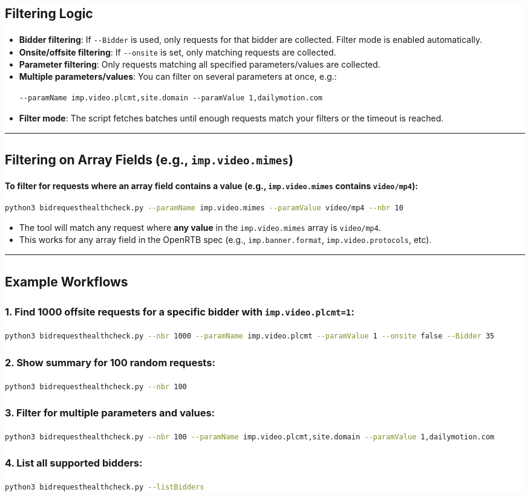 
## Filtering Logic
- **Bidder filtering**: If `--Bidder` is used, only requests for that bidder are collected. Filter mode is enabled automatically.
- **Onsite/offsite filtering**: If `--onsite` is set, only matching requests are collected.
- **Parameter filtering**: Only requests matching all specified parameters/values are collected.
- **Multiple parameters/values**: You can filter on several parameters at once, e.g.:
  ```
  --paramName imp.video.plcmt,site.domain --paramValue 1,dailymotion.com
  ```
- **Filter mode**: The script fetches batches until enough requests match your filters or the timeout is reached.

---

## Filtering on Array Fields (e.g., `imp.video.mimes`)

**To filter for requests where an array field contains a value (e.g., `imp.video.mimes` contains `video/mp4`):**

```sh
python3 bidrequesthealthcheck.py --paramName imp.video.mimes --paramValue video/mp4 --nbr 10
```

- The tool will match any request where **any value** in the `imp.video.mimes` array is `video/mp4`.
- This works for any array field in the OpenRTB spec (e.g., `imp.banner.format`, `imp.video.protocols`, etc).

---

## Example Workflows

### 1. **Find 1000 offsite requests for a specific bidder with `imp.video.plcmt=1`:**
```sh
python3 bidrequesthealthcheck.py --nbr 1000 --paramName imp.video.plcmt --paramValue 1 --onsite false --Bidder 35
```

### 2. **Show summary for 100 random requests:**
```sh
python3 bidrequesthealthcheck.py --nbr 100
```

### 3. **Filter for multiple parameters and values:**
```sh
python3 bidrequesthealthcheck.py --nbr 100 --paramName imp.video.plcmt,site.domain --paramValue 1,dailymotion.com
```

### 4. **List all supported bidders:**
```sh
python3 bidrequesthealthcheck.py --listBidders
```
